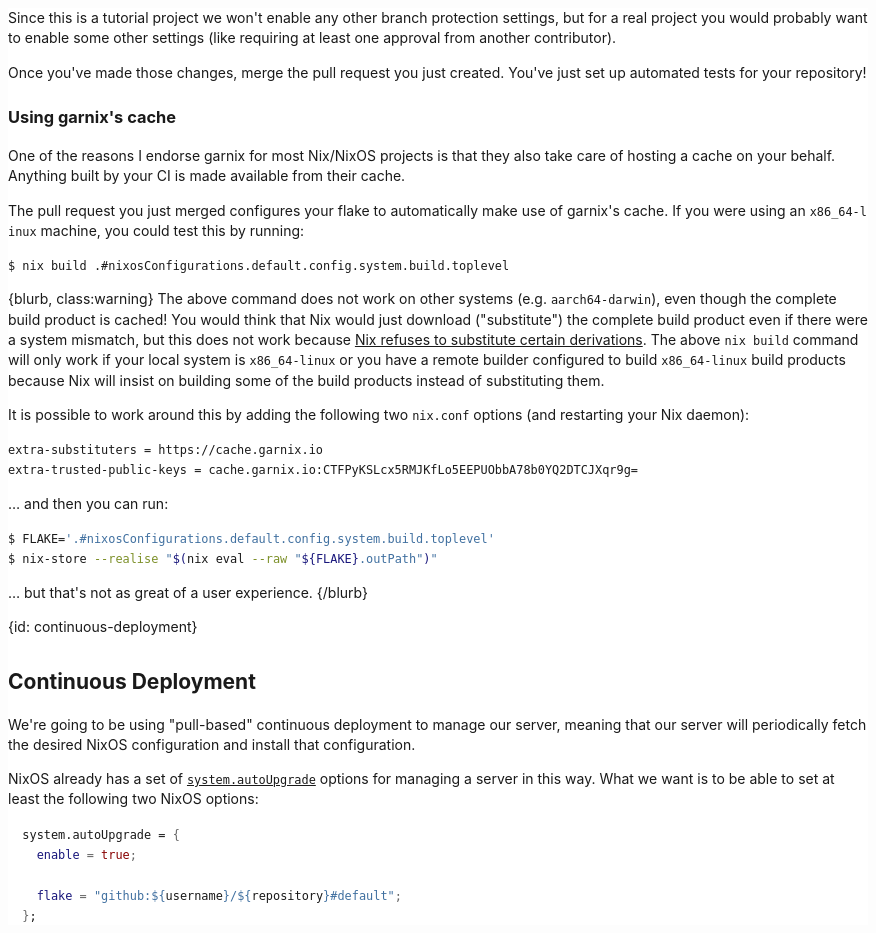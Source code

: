 Since this is a tutorial project we won't enable any other branch protection settings, but for a real project you would probably want to enable some other settings (like requiring at least one approval from another contributor).

Once you've made those changes, merge the pull request you just created.  You've just set up automated tests for your repository!

### Using garnix's cache

One of the reasons I endorse garnix for most Nix/NixOS projects is that they also take care of hosting a cache on your behalf.  Anything built by your CI is made available from their cache.

The pull request you just merged configures your flake to automatically make use of garnix's cache.  If you were using an `x86_64-linux` machine, you could test this by running:

```bash
$ nix build .#nixosConfigurations.default.config.system.build.toplevel
```

{blurb, class:warning}
The above command does not work on other systems (e.g. `aarch64-darwin`), even though the complete build product is cached!  You would think that Nix would just download ("substitute") the complete build product even if there were a system mismatch, but this does not work because [Nix refuses to substitute certain derivations](https://github.com/NixOS/nix/issues/8677).  The above `nix build` command will only work if your local system is `x86_64-linux` or you have a remote builder configured to build `x86_64-linux` build products because Nix will insist on building some of the build products instead of substituting them.

It is possible to work around this by adding the following two `nix.conf` options (and restarting your Nix daemon):

```
extra-substituters = https://cache.garnix.io
extra-trusted-public-keys = cache.garnix.io:CTFPyKSLcx5RMJKfLo5EEPUObbA78b0YQ2DTCJXqr9g=
```

… and then you can run:

```bash
$ FLAKE='.#nixosConfigurations.default.config.system.build.toplevel'
$ nix-store --realise "$(nix eval --raw "${FLAKE}.outPath")"
```

… but that's not as great of a user experience.
{/blurb}

{id: continuous-deployment}
## Continuous Deployment

We're going to be using "pull-based" continuous deployment to manage our server, meaning that our server will periodically fetch the desired NixOS configuration and install that configuration.

NixOS already has a set of [`system.autoUpgrade`](https://search.nixos.org/options?query=system.autoUpgrade) options for managing a server in this way.  What we want is to be able to set at least the following two NixOS options:

```nix
  system.autoUpgrade = {
    enable = true;

    flake = "github:${username}/${repository}#default";
  };
```
